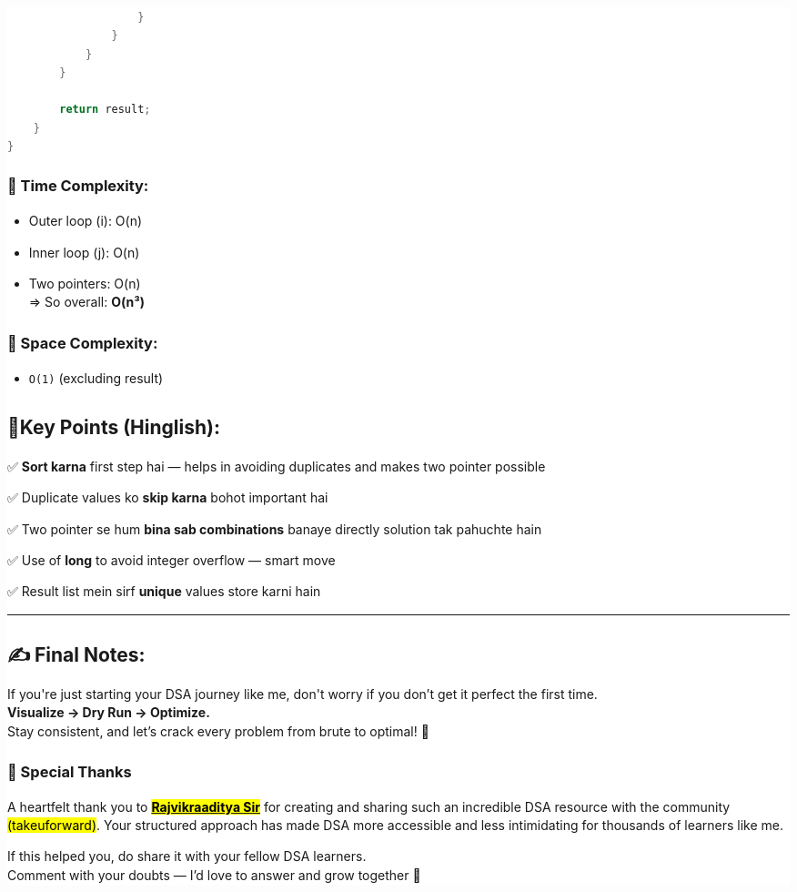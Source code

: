 ```java
                    }
                }
            }
        }

        return result;
    }
}
```

### 📍 Time Complexity:

* Outer loop (i): O(n)
    
* Inner loop (j): O(n)
    
* Two pointers: O(n)  
    \=&gt; So overall: **O(n³)**
    

### 📍 Space Complexity:

* `O(1)` (excluding result)
    

## 💠Key Points (Hinglish):

✅ **Sort karna** first step hai — helps in avoiding duplicates and makes two pointer possible

✅ Duplicate values ko **skip karna** bohot important hai

✅ Two pointer se hum **bina sab combinations** banaye directly solution tak pahuchte hain

✅ Use of **long** to avoid integer overflow — smart move

✅ Result list mein sirf **unique** values store karni hain

---

## ✍️ Final Notes:

If you're just starting your DSA journey like me, don't worry if you don’t get it perfect the first time.  
**Visualize → Dry Run → Optimize.**  
Stay consistent, and let’s crack every problem from brute to optimal! 💪

### 🙏 Special Thanks

A heartfelt thank you to [**<mark>Rajvikraaditya Sir</mark>**](https://www.linkedin.com/in/rajstriver/) for creating and sharing such an incredible DSA resource with the community <mark>(takeuforward)</mark>. Your structured approach has made DSA more accessible and less intimidating for thousands of learners like me.

If this helped you, do share it with your fellow DSA learners.  
Comment with your doubts — I’d love to answer and grow together 🌱
